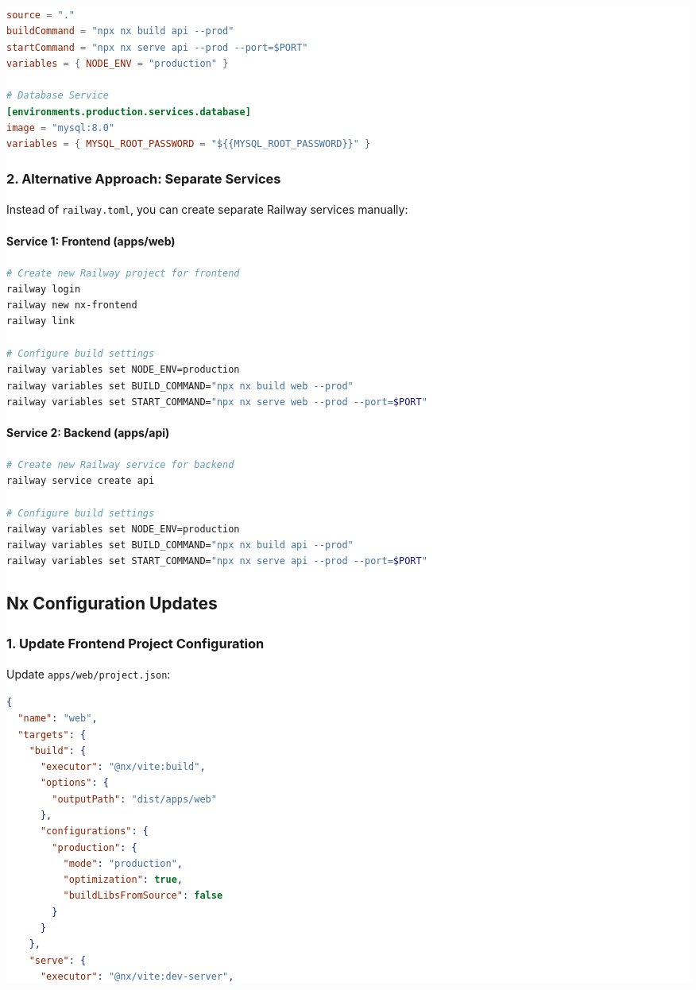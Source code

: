 ```toml
source = "."
buildCommand = "npx nx build api --prod"
startCommand = "npx nx serve api --prod --port=$PORT"
variables = { NODE_ENV = "production" }

# Database Service
[environments.production.services.database]
image = "mysql:8.0"
variables = { MYSQL_ROOT_PASSWORD = "${{MYSQL_ROOT_PASSWORD}}" }
```

### 2. Alternative Approach: Separate Services

Instead of `railway.toml`, you can create separate Railway services manually:

#### Service 1: Frontend (apps/web)
```bash
# Create new Railway project for frontend
railway login
railway new nx-frontend
railway link

# Configure build settings
railway variables set NODE_ENV=production
railway variables set BUILD_COMMAND="npx nx build web --prod"
railway variables set START_COMMAND="npx nx serve web --prod --port=$PORT"
```

#### Service 2: Backend (apps/api)
```bash
# Create new Railway service for backend
railway service create api

# Configure build settings  
railway variables set NODE_ENV=production
railway variables set BUILD_COMMAND="npx nx build api --prod"
railway variables set START_COMMAND="npx nx serve api --prod --port=$PORT"
```

## Nx Configuration Updates

### 1. Update Frontend Project Configuration

Update `apps/web/project.json`:

```json
{
  "name": "web",
  "targets": {
    "build": {
      "executor": "@nx/vite:build",
      "options": {
        "outputPath": "dist/apps/web"
      },
      "configurations": {
        "production": {
          "mode": "production",
          "optimization": true,
          "buildLibsFromSource": false
        }
      }
    },
    "serve": {
      "executor": "@nx/vite:dev-server",
```